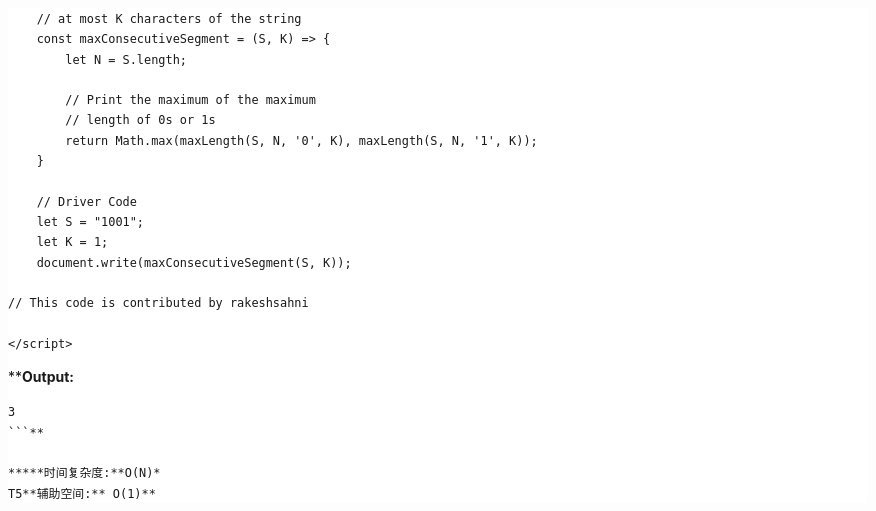 ```
    // at most K characters of the string
    const maxConsecutiveSegment = (S, K) => {
        let N = S.length;

        // Print the maximum of the maximum
        // length of 0s or 1s
        return Math.max(maxLength(S, N, '0', K), maxLength(S, N, '1', K));
    }

    // Driver Code
    let S = "1001";
    let K = 1;
    document.write(maxConsecutiveSegment(S, K));

// This code is contributed by rakeshsahni

</script>
```

****Output:** 

```
3
```** 

*****时间复杂度:**O(N)*
T5**辅助空间:** O(1)**